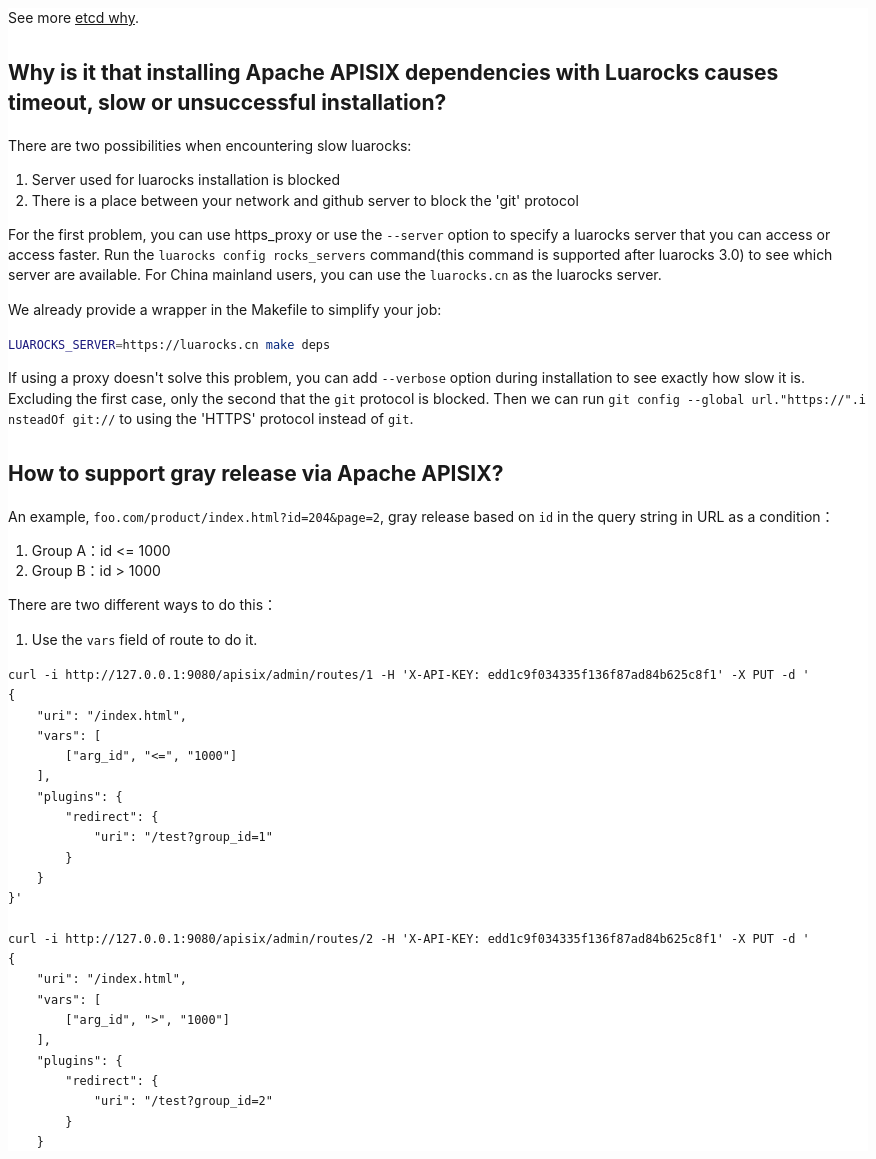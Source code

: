 See more [etcd why](https://github.com/etcd-io/website/blob/master/content/en/docs/next/learning/why.md#comparison-chart).

## Why is it that installing Apache APISIX dependencies with Luarocks causes timeout, slow or unsuccessful installation?

There are two possibilities when encountering slow luarocks:

1. Server used for luarocks installation is blocked
2. There is a place between your network and github server to block the 'git' protocol

For the first problem, you can use https_proxy or use the `--server` option to specify a luarocks server that you can access or access faster.
Run the `luarocks config rocks_servers` command(this command is supported after luarocks 3.0) to see which server are available.
For China mainland users, you can use the `luarocks.cn` as the luarocks server.

We already provide a wrapper in the Makefile to simplify your job:

```bash
LUAROCKS_SERVER=https://luarocks.cn make deps
```

If using a proxy doesn't solve this problem, you can add `--verbose` option during installation to see exactly how slow it is. Excluding the first case, only the second that the `git` protocol is blocked. Then we can run `git config --global url."https://".insteadOf git://` to using the 'HTTPS' protocol instead of `git`.

## How to support gray release via Apache APISIX?

An example, `foo.com/product/index.html?id=204&page=2`, gray release based on `id` in the query string in URL as a condition：

1. Group A：id <= 1000
2. Group B：id > 1000

There are two different ways to do this：

1. Use the `vars` field of route to do it.

```shell
curl -i http://127.0.0.1:9080/apisix/admin/routes/1 -H 'X-API-KEY: edd1c9f034335f136f87ad84b625c8f1' -X PUT -d '
{
    "uri": "/index.html",
    "vars": [
        ["arg_id", "<=", "1000"]
    ],
    "plugins": {
        "redirect": {
            "uri": "/test?group_id=1"
        }
    }
}'

curl -i http://127.0.0.1:9080/apisix/admin/routes/2 -H 'X-API-KEY: edd1c9f034335f136f87ad84b625c8f1' -X PUT -d '
{
    "uri": "/index.html",
    "vars": [
        ["arg_id", ">", "1000"]
    ],
    "plugins": {
        "redirect": {
            "uri": "/test?group_id=2"
        }
    }
```